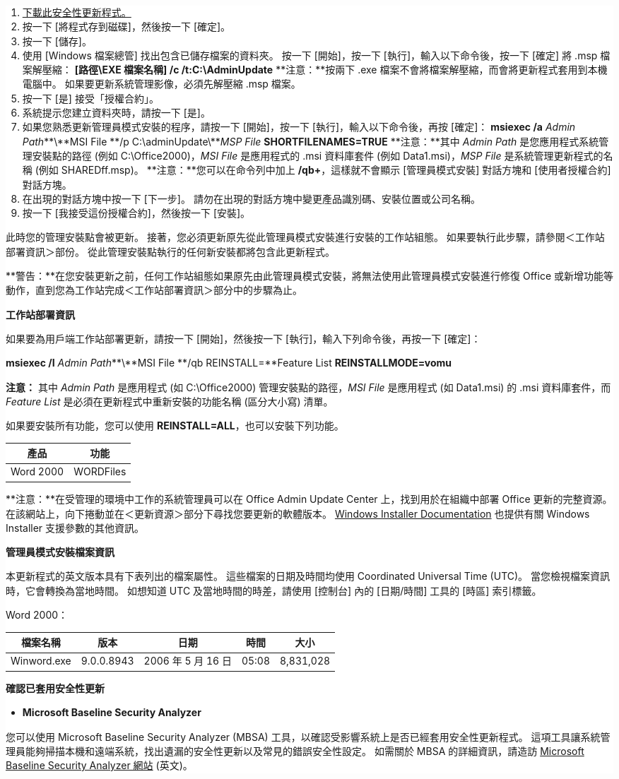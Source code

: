 1.  [下載此安全性更新程式。](http://download.microsoft.com/download/3/5/3/353ea965-4ce1-440a-947e-b3272578543c/office2000-kb917345-fullfile-enu.exe)
2.  按一下 \[將程式存到磁碟\]，然後按一下 \[確定\]。
3.  按一下 \[儲存\]。
4.  使用 \[Windows 檔案總管\] 找出包含已儲存檔案的資料夾。 按一下 \[開始\]，按一下 \[執行\]，輸入以下命令後，按一下 \[確定\] 將 .msp 檔案解壓縮：
    **\[路徑\\EXE 檔案名稱\] /c /t:C:\\AdminUpdate**
    **注意：**按兩下 .exe 檔案不會將檔案解壓縮，而會將更新程式套用到本機電腦中。 如果要更新系統管理影像，必須先解壓縮 .msp 檔案。
5.  按一下 \[是\] 接受「授權合約」。
6.  系統提示您建立資料夾時，請按一下 \[是\]。
7.  如果您熟悉更新管理員模式安裝的程序，請按一下 \[開始\]，按一下 \[執行\]，輸入以下命令後，再按 \[確定\]：
    **msiexec /a** *Admin Path***\\**MSI File **/p C:\\adminUpdate\\***MSP File* **SHORTFILENAMES=TRUE**
    **注意：**其中 *Admin Path* 是您應用程式系統管理安裝點的路徑 (例如 C:\\Office2000)，*MSI File* 是應用程式的 .msi 資料庫套件 (例如 Data1.msi)，*MSP File* 是系統管理更新程式的名稱 (例如 SHAREDff.msp)。
    **注意：**您可以在命令列中加上 **/qb+**，這樣就不會顯示 \[管理員模式安裝\] 對話方塊和 \[使用者授權合約\] 對話方塊。
8.  在出現的對話方塊中按一下 \[下一步\]。 請勿在出現的對話方塊中變更產品識別碼、安裝位置或公司名稱。
9.  按一下 \[我接受這份授權合約\]，然後按一下 \[安裝\]。

此時您的管理安裝點會被更新。 接著，您必須更新原先從此管理員模式安裝進行安裝的工作站組態。 如果要執行此步驟，請參閱＜工作站部署資訊＞部份。 從此管理安裝點執行的任何新安裝都將包含此更新程式。

**警告：**在您安裝更新之前，任何工作站組態如果原先由此管理員模式安裝，將無法使用此管理員模式安裝進行修復 Office 或新增功能等動作，直到您為工作站完成＜工作站部署資訊＞部分中的步驟為止。

**工作站部署資訊**

如果要為用戶端工作站部署更新，請按一下 \[開始\]，然後按一下 \[執行\]，輸入下列命令後，再按一下 \[確定\]：

**msiexec /I** *Admin Path***\\**MSI File **/qb REINSTALL=**Feature List **REINSTALLMODE=vomu**

**注意：** 其中 *Admin Path* 是應用程式 (如 C:\\Office2000) 管理安裝點的路徑，*MSI File* 是應用程式 (如 Data1.msi) 的 .msi 資料庫套件，而 *Feature List* 是必須在更新程式中重新安裝的功能名稱 (區分大小寫) 清單。

如果要安裝所有功能，您可以使用 **REINSTALL=ALL**，也可以安裝下列功能。

| 產品      | 功能      |
|-----------|-----------|
| Word 2000 | WORDFiles |

**注意：**在受管理的環境中工作的系統管理員可以在 Office Admin Update Center 上，找到用於在組織中部署 Office 更新的完整資源。 在該網站上，向下捲動並在＜更新資源＞部分下尋找您要更新的軟體版本。 [Windows Installer Documentation](http://go.microsoft.com/fwlink/?linkid=21685) 也提供有關 Windows Installer 支援參數的其他資訊。

**管理員模式安裝檔案資訊**

本更新程式的英文版本具有下表列出的檔案屬性。 這些檔案的日期及時間均使用 Coordinated Universal Time (UTC)。 當您檢視檔案資訊時，它會轉換為當地時間。 如想知道 UTC 及當地時間的時差，請使用 \[控制台\] 內的 \[日期/時間\] 工具的 \[時區\] 索引標籤。

Word 2000：

| 檔案名稱    | 版本       | 日期               | 時間  | 大小      |
|-------------|------------|--------------------|-------|-----------|
| Winword.exe | 9.0.0.8943 | 2006 年 5 月 16 日 | 05:08 | 8,831,028 |

**確認已套用安全性更新**

-   **Microsoft Baseline Security Analyzer**

您可以使用 Microsoft Baseline Security Analyzer (MBSA) 工具，以確認受影響系統上是否已經套用安全性更新程式。 這項工具讓系統管理員能夠掃描本機和遠端系統，找出遺漏的安全性更新以及常見的錯誤安全性設定。 如需關於 MBSA 的詳細資訊，請造訪 [Microsoft Baseline Security Analyzer 網站](http://go.microsoft.com/fwlink/?linkid=21134) (英文)。
